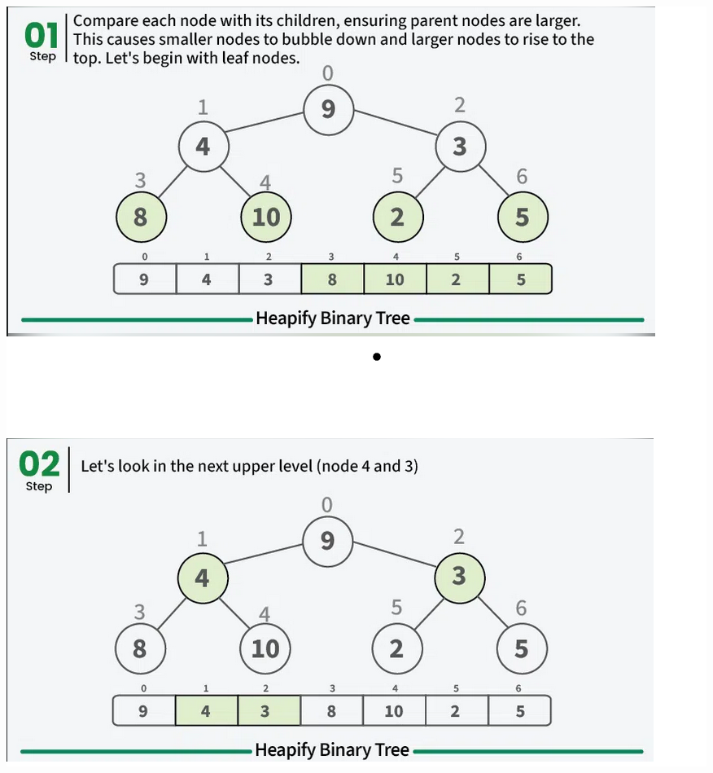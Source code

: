 ![alt text](<../../Screenshots/Screenshot 2025-05-09 204749.png>)

![alt text](<../../Screenshots/Screenshot 2025-05-09 204928.png>)
